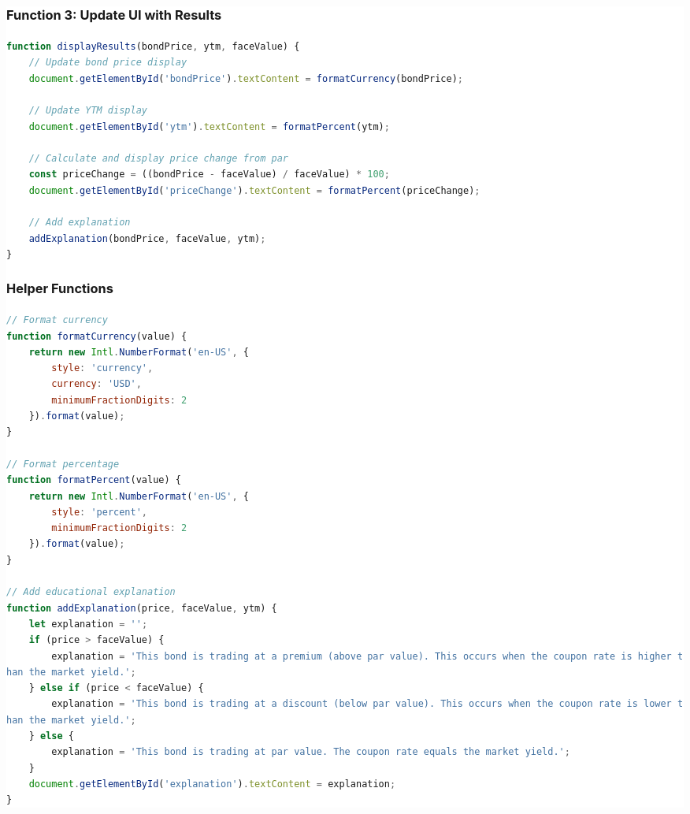 ### Function 3: Update UI with Results

```javascript
function displayResults(bondPrice, ytm, faceValue) {
    // Update bond price display
    document.getElementById('bondPrice').textContent = formatCurrency(bondPrice);
    
    // Update YTM display
    document.getElementById('ytm').textContent = formatPercent(ytm);
    
    // Calculate and display price change from par
    const priceChange = ((bondPrice - faceValue) / faceValue) * 100;
    document.getElementById('priceChange').textContent = formatPercent(priceChange);
    
    // Add explanation
    addExplanation(bondPrice, faceValue, ytm);
}
```

### Helper Functions

```javascript
// Format currency
function formatCurrency(value) {
    return new Intl.NumberFormat('en-US', {
        style: 'currency',
        currency: 'USD',
        minimumFractionDigits: 2
    }).format(value);
}

// Format percentage
function formatPercent(value) {
    return new Intl.NumberFormat('en-US', {
        style: 'percent',
        minimumFractionDigits: 2
    }).format(value);
}

// Add educational explanation
function addExplanation(price, faceValue, ytm) {
    let explanation = '';
    if (price > faceValue) {
        explanation = 'This bond is trading at a premium (above par value). This occurs when the coupon rate is higher than the market yield.';
    } else if (price < faceValue) {
        explanation = 'This bond is trading at a discount (below par value). This occurs when the coupon rate is lower than the market yield.';
    } else {
        explanation = 'This bond is trading at par value. The coupon rate equals the market yield.';
    }
    document.getElementById('explanation').textContent = explanation;
}
```

